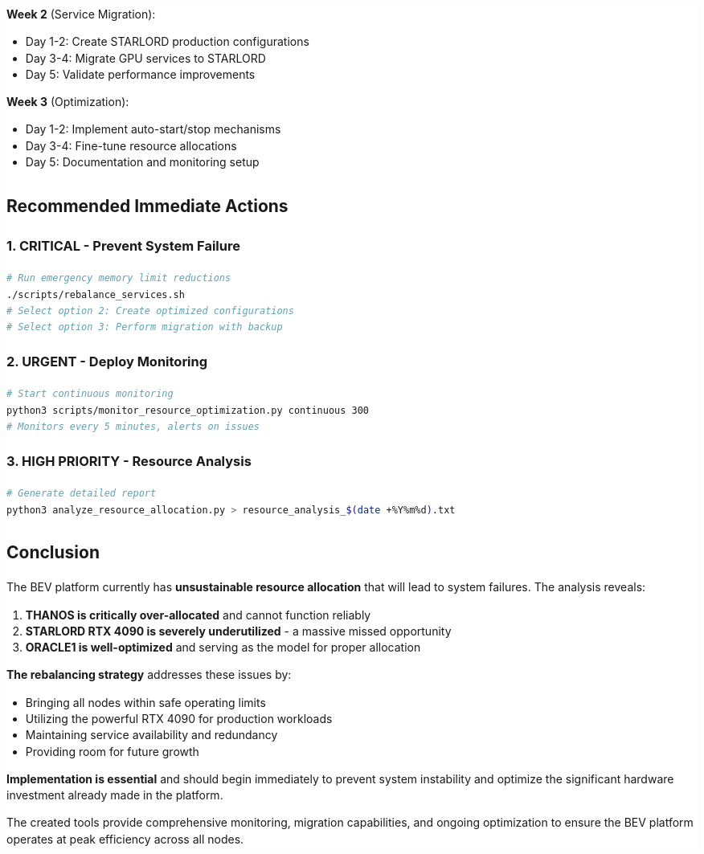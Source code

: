 **Week 2** (Service Migration):
- Day 1-2: Create STARLORD production configurations
- Day 3-4: Migrate GPU services to STARLORD
- Day 5: Validate performance improvements

**Week 3** (Optimization):
- Day 1-2: Implement auto-start/stop mechanisms
- Day 3-4: Fine-tune resource allocations
- Day 5: Documentation and monitoring setup

## Recommended Immediate Actions

### 1. **CRITICAL - Prevent System Failure**
```bash
# Run emergency memory limit reductions
./scripts/rebalance_services.sh
# Select option 2: Create optimized configurations
# Select option 3: Perform migration with backup
```

### 2. **URGENT - Deploy Monitoring**
```bash
# Start continuous monitoring
python3 scripts/monitor_resource_optimization.py continuous 300
# Monitors every 5 minutes, alerts on issues
```

### 3. **HIGH PRIORITY - Resource Analysis**
```bash
# Generate detailed report
python3 analyze_resource_allocation.py > resource_analysis_$(date +%Y%m%d).txt
```

## Conclusion

The BEV platform currently has **unsustainable resource allocation** that will lead to system failures. The analysis reveals:

1. **THANOS is critically over-allocated** and cannot function reliably
2. **STARLORD RTX 4090 is severely underutilized** - a massive missed opportunity
3. **ORACLE1 is well-optimized** and serving as the model for proper allocation

**The rebalancing strategy** addresses these issues by:
- Bringing all nodes within safe operating limits
- Utilizing the powerful RTX 4090 for production workloads
- Maintaining service availability and redundancy
- Providing room for future growth

**Implementation is essential** and should begin immediately to prevent system instability and optimize the significant hardware investment already made in the platform.

The created tools provide comprehensive monitoring, migration capabilities, and ongoing optimization to ensure the BEV platform operates at peak efficiency across all nodes.